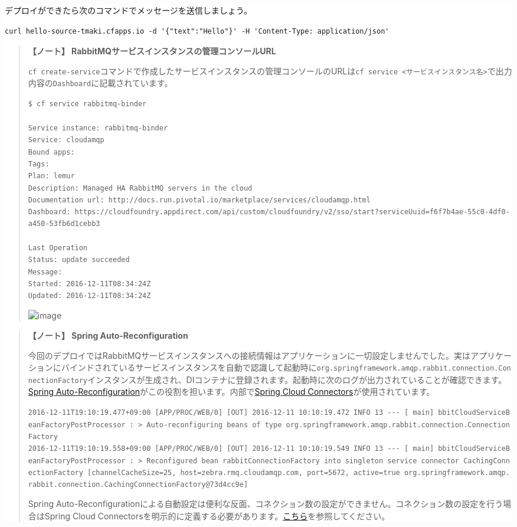 デプロイができたら次のコマンドでメッセージを送信しましょう。

```
curl hello-source-tmaki.cfapps.io -d '{"text":"Hello"}' -H 'Content-Type: application/json'
```

> **【ノート】 RabbitMQサービスインスタンスの管理コンソールURL**
>
> `cf create-service`コマンドで作成したサービスインスタンスの管理コンソールのURLは`cf service <サービスインスタンス名>`で出力内容の`Dashboard`に記載されています。
>
> ``` console
> $ cf service rabbitmq-binder
> 
> Service instance: rabbitmq-binder
> Service: cloudamqp
> Bound apps: 
> Tags: 
> Plan: lemur
> Description: Managed HA RabbitMQ servers in the cloud
> Documentation url: http://docs.run.pivotal.io/marketplace/services/cloudamqp.html
> Dashboard: https://cloudfoundry.appdirect.com/api/custom/cloudfoundry/v2/sso/start?serviceUuid=f6f7b4ae-55c0-4df0-a450-53fb6d1cebb3
> 
> Last Operation
> Status: update succeeded
> Message: 
> Started: 2016-12-11T08:34:24Z
> Updated: 2016-12-11T08:34:24Z
> ```
> ![image](https://qiita-image-store.s3.amazonaws.com/0/1852/0a88d366-2ff2-bbb5-9f4f-81735fcb517c.png)


> **【ノート】 Spring Auto-Reconfiguration**
>
>  今回のデプロイではRabbitMQサービスインスタンスへの接続情報はアプリケーションに一切設定しませんでした。実はアプリケーションにバインドされているサービスインスタンスを自動で認識して起動時に`org.springframework.amqp.rabbit.connection.ConnectionFactory`インスタンスが生成され、DIコンテナに登録されます。起動時に次のログが出力されていることが確認できます。[Spring Auto-Reconfiguration](https://github.com/cloudfoundry/java-buildpack-auto-reconfiguration)がこの役割を担います。内部で[Spring Cloud Connectors](http://cloud.spring.io/spring-cloud-connectors/spring-cloud-cloud-foundry-connector.html)が使用されています。
>
> ```
> 2016-12-11T19:10:19.477+09:00 [APP/PROC/WEB/0] [OUT] 2016-12-11 10:10:19.472 INFO 13 --- [ main] bbitCloudServiceBeanFactoryPostProcessor : > Auto-reconfiguring beans of type org.springframework.amqp.rabbit.connection.ConnectionFactory
> 2016-12-11T19:10:19.558+09:00 [APP/PROC/WEB/0] [OUT] 2016-12-11 10:10:19.549 INFO 13 --- [ main] bbitCloudServiceBeanFactoryPostProcessor : > Reconfigured bean rabbitConnectionFactory into singleton service connector CachingConnectionFactory [channelCacheSize=25, host=zebra.rmq.cloudamqp.com, port=5672, active=true org.springframework.amqp.rabbit.connection.CachingConnectionFactory@73d4cc9e]
> ```
> 
> Spring Auto-Reconfigurationによる自動設定は便利な反面、コネクション数の設定ができません。コネクション数の設定を行う場合はSpring Cloud Connectorsを明示的に定義する必要があります。[こちら](https://github.com/Pivotal-Japan/cf-workshop/blob/master/backend-service-redis_java.md#spring-cloud-connectors)を参照してください。
